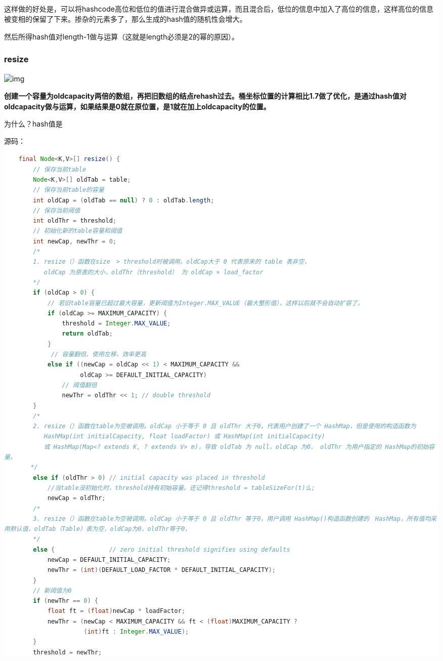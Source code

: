 这样做的好处是，可以将hashcode高位和低位的值进行混合做异或运算，而且混合后，低位的信息中加入了高位的信息，这样高位的信息被变相的保留了下来。掺杂的元素多了，那么生成的hash值的随机性会增大。

然后所得hash值对length-1做与运算（这就是length必须是2的幂的原因）。

### resize

![img](https://upload-images.jianshu.io/upload_images/5679451-c99e998989cb9e19.png?imageMogr2/auto-orient/strip|imageView2/2/w/570/format/webp)

**创建一个容量为oldcapacity两倍的数组，再把旧数组的结点rehash过去。桶坐标位置的计算相比1.7做了优化，是通过hash值对oldcapacity做与运算，如果结果是0就在原位置，是1就在加上oldcapacity的位置。**

为什么？hash值是

源码：

```java
    final Node<K,V>[] resize() {
        // 保存当前table
        Node<K,V>[] oldTab = table;
        // 保存当前table的容量
        int oldCap = (oldTab == null) ? 0 : oldTab.length;
        // 保存当前阈值
        int oldThr = threshold;
        // 初始化新的table容量和阈值 
        int newCap, newThr = 0;
        /*
        1. resize（）函数在size　> threshold时被调用。oldCap大于 0 代表原来的 table 表非空，
           oldCap 为原表的大小，oldThr（threshold） 为 oldCap × load_factor
        */
        if (oldCap > 0) {
            // 若旧table容量已超过最大容量，更新阈值为Integer.MAX_VALUE（最大整形值），这样以后就不会自动扩容了。
            if (oldCap >= MAXIMUM_CAPACITY) {
                threshold = Integer.MAX_VALUE;
                return oldTab;
            }
             // 容量翻倍，使用左移，效率更高
            else if ((newCap = oldCap << 1) < MAXIMUM_CAPACITY &&
                     oldCap >= DEFAULT_INITIAL_CAPACITY)
                // 阈值翻倍
                newThr = oldThr << 1; // double threshold
        }
        /*
        2. resize（）函数在table为空被调用。oldCap 小于等于 0 且 oldThr 大于0，代表用户创建了一个 HashMap，但是使用的构造函数为      
           HashMap(int initialCapacity, float loadFactor) 或 HashMap(int initialCapacity)
           或 HashMap(Map<? extends K, ? extends V> m)，导致 oldTab 为 null，oldCap 为0， oldThr 为用户指定的 HashMap的初始容量。
    　　*/
        else if (oldThr > 0) // initial capacity was placed in threshold
            //当table没初始化时，threshold持有初始容量。还记得threshold = tableSizeFor(t)么;
            newCap = oldThr;
        /*
        3. resize（）函数在table为空被调用。oldCap 小于等于 0 且 oldThr 等于0，用户调用 HashMap()构造函数创建的　HashMap，所有值均采用默认值，oldTab（Table）表为空，oldCap为0，oldThr等于0，
        */
        else {               // zero initial threshold signifies using defaults
            newCap = DEFAULT_INITIAL_CAPACITY;
            newThr = (int)(DEFAULT_LOAD_FACTOR * DEFAULT_INITIAL_CAPACITY);
        }
        // 新阈值为0
        if (newThr == 0) {
            float ft = (float)newCap * loadFactor;
            newThr = (newCap < MAXIMUM_CAPACITY && ft < (float)MAXIMUM_CAPACITY ?
                      (int)ft : Integer.MAX_VALUE);
        }
        threshold = newThr;
```